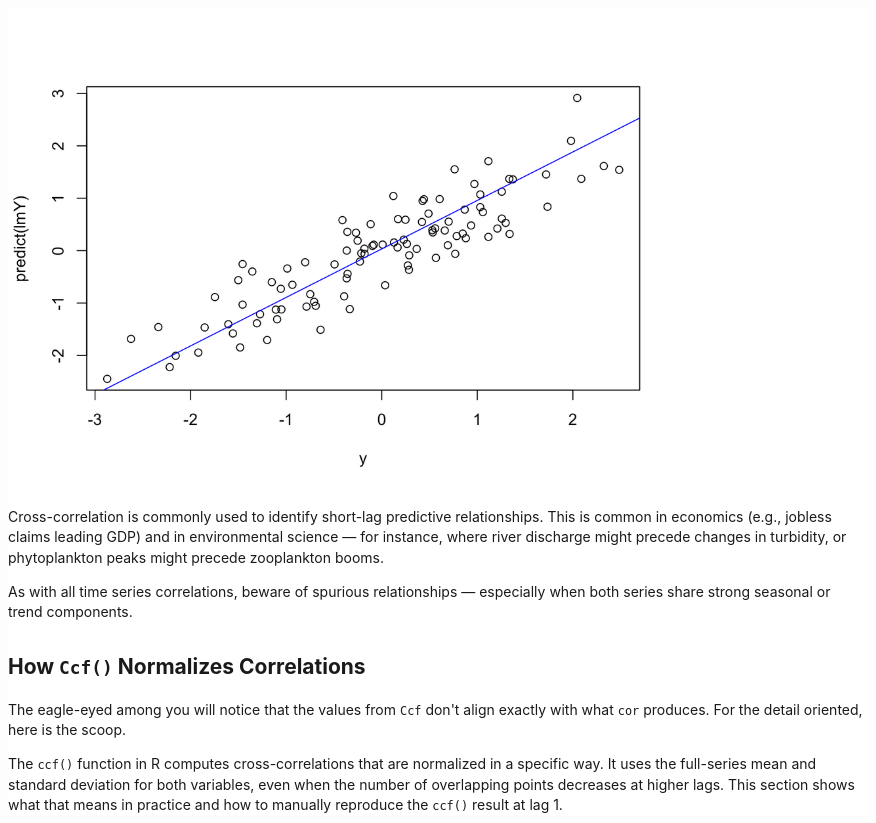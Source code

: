 <img src="06CrossCorrelation_files/figure-html/unnamed-chunk-5-1.png" width="672" />

Cross-correlation is commonly used to identify short-lag predictive relationships. This is common in economics (e.g., jobless claims leading GDP) and in environmental science — for instance, where river discharge might precede changes in turbidity, or phytoplankton peaks might precede zooplankton booms.

As with all time series correlations, beware of spurious relationships — especially when both series share strong seasonal or trend components.




## How `Ccf()` Normalizes Correlations

The eagle-eyed among you will notice that the values from `Ccf` don't align exactly with what `cor` produces. For the detail oriented, here is the scoop.

The `ccf()` function in R computes cross-correlations that are normalized in a specific way. It uses the full-series mean and standard deviation for both variables, even when the number of overlapping points decreases at higher lags. This section shows what that means in practice and how to manually reproduce the `ccf()` result at lag 1.
